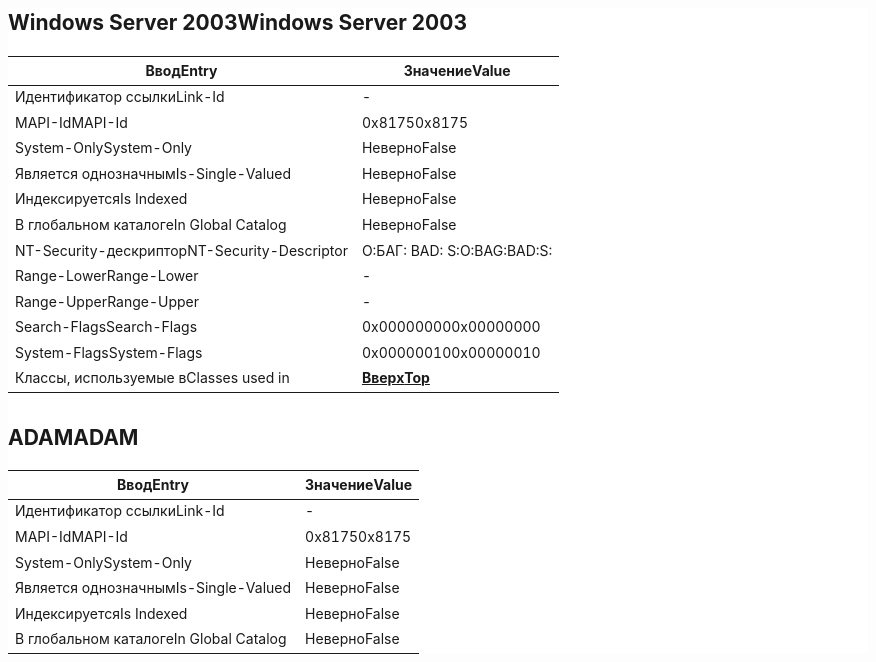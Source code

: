 

## <a name="windows-server-2003"></a><span data-ttu-id="28b59-156">Windows Server 2003</span><span class="sxs-lookup"><span data-stu-id="28b59-156">Windows Server 2003</span></span>



| <span data-ttu-id="28b59-157">Ввод</span><span class="sxs-lookup"><span data-stu-id="28b59-157">Entry</span></span> | <span data-ttu-id="28b59-158">Значение</span><span class="sxs-lookup"><span data-stu-id="28b59-158">Value</span></span> |
|------------------------|---------------------------------|
| <span data-ttu-id="28b59-159">Идентификатор ссылки</span><span class="sxs-lookup"><span data-stu-id="28b59-159">Link-Id</span></span>                | \-                              |
| <span data-ttu-id="28b59-160">MAPI-Id</span><span class="sxs-lookup"><span data-stu-id="28b59-160">MAPI-Id</span></span>                | <span data-ttu-id="28b59-161">0x8175</span><span class="sxs-lookup"><span data-stu-id="28b59-161">0x8175</span></span>                          |
| <span data-ttu-id="28b59-162">System-Only</span><span class="sxs-lookup"><span data-stu-id="28b59-162">System-Only</span></span>            | <span data-ttu-id="28b59-163">Неверно</span><span class="sxs-lookup"><span data-stu-id="28b59-163">False</span></span>                           |
| <span data-ttu-id="28b59-164">Является однозначным</span><span class="sxs-lookup"><span data-stu-id="28b59-164">Is-Single-Valued</span></span>       | <span data-ttu-id="28b59-165">Неверно</span><span class="sxs-lookup"><span data-stu-id="28b59-165">False</span></span>                           |
| <span data-ttu-id="28b59-166">Индексируется</span><span class="sxs-lookup"><span data-stu-id="28b59-166">Is Indexed</span></span>             | <span data-ttu-id="28b59-167">Неверно</span><span class="sxs-lookup"><span data-stu-id="28b59-167">False</span></span>                           |
| <span data-ttu-id="28b59-168">В глобальном каталоге</span><span class="sxs-lookup"><span data-stu-id="28b59-168">In Global Catalog</span></span>      | <span data-ttu-id="28b59-169">Неверно</span><span class="sxs-lookup"><span data-stu-id="28b59-169">False</span></span>                           |
| <span data-ttu-id="28b59-170">NT-Security-дескриптор</span><span class="sxs-lookup"><span data-stu-id="28b59-170">NT-Security-Descriptor</span></span> | <span data-ttu-id="28b59-171">О:БАГ: BAD: S:</span><span class="sxs-lookup"><span data-stu-id="28b59-171">O:BAG:BAD:S:</span></span>                    |
| <span data-ttu-id="28b59-172">Range-Lower</span><span class="sxs-lookup"><span data-stu-id="28b59-172">Range-Lower</span></span>            | \-                              |
| <span data-ttu-id="28b59-173">Range-Upper</span><span class="sxs-lookup"><span data-stu-id="28b59-173">Range-Upper</span></span>            | \-                              |
| <span data-ttu-id="28b59-174">Search-Flags</span><span class="sxs-lookup"><span data-stu-id="28b59-174">Search-Flags</span></span>           | <span data-ttu-id="28b59-175">0x00000000</span><span class="sxs-lookup"><span data-stu-id="28b59-175">0x00000000</span></span>                      |
| <span data-ttu-id="28b59-176">System-Flags</span><span class="sxs-lookup"><span data-stu-id="28b59-176">System-Flags</span></span>           | <span data-ttu-id="28b59-177">0x00000010</span><span class="sxs-lookup"><span data-stu-id="28b59-177">0x00000010</span></span>                      |
| <span data-ttu-id="28b59-178">Классы, используемые в</span><span class="sxs-lookup"><span data-stu-id="28b59-178">Classes used in</span></span>        | [<span data-ttu-id="28b59-179">**Вверх**</span><span class="sxs-lookup"><span data-stu-id="28b59-179">**Top**</span></span>](c-top.md)<br/> |



## <a name="adam"></a><span data-ttu-id="28b59-180">ADAM</span><span class="sxs-lookup"><span data-stu-id="28b59-180">ADAM</span></span>



| <span data-ttu-id="28b59-181">Ввод</span><span class="sxs-lookup"><span data-stu-id="28b59-181">Entry</span></span> | <span data-ttu-id="28b59-182">Значение</span><span class="sxs-lookup"><span data-stu-id="28b59-182">Value</span></span> |
|------------------------|---------------------------------|
| <span data-ttu-id="28b59-183">Идентификатор ссылки</span><span class="sxs-lookup"><span data-stu-id="28b59-183">Link-Id</span></span>                | \-                              |
| <span data-ttu-id="28b59-184">MAPI-Id</span><span class="sxs-lookup"><span data-stu-id="28b59-184">MAPI-Id</span></span>                | <span data-ttu-id="28b59-185">0x8175</span><span class="sxs-lookup"><span data-stu-id="28b59-185">0x8175</span></span>                          |
| <span data-ttu-id="28b59-186">System-Only</span><span class="sxs-lookup"><span data-stu-id="28b59-186">System-Only</span></span>            | <span data-ttu-id="28b59-187">Неверно</span><span class="sxs-lookup"><span data-stu-id="28b59-187">False</span></span>                           |
| <span data-ttu-id="28b59-188">Является однозначным</span><span class="sxs-lookup"><span data-stu-id="28b59-188">Is-Single-Valued</span></span>       | <span data-ttu-id="28b59-189">Неверно</span><span class="sxs-lookup"><span data-stu-id="28b59-189">False</span></span>                           |
| <span data-ttu-id="28b59-190">Индексируется</span><span class="sxs-lookup"><span data-stu-id="28b59-190">Is Indexed</span></span>             | <span data-ttu-id="28b59-191">Неверно</span><span class="sxs-lookup"><span data-stu-id="28b59-191">False</span></span>                           |
| <span data-ttu-id="28b59-192">В глобальном каталоге</span><span class="sxs-lookup"><span data-stu-id="28b59-192">In Global Catalog</span></span>      | <span data-ttu-id="28b59-193">Неверно</span><span class="sxs-lookup"><span data-stu-id="28b59-193">False</span></span>                           |